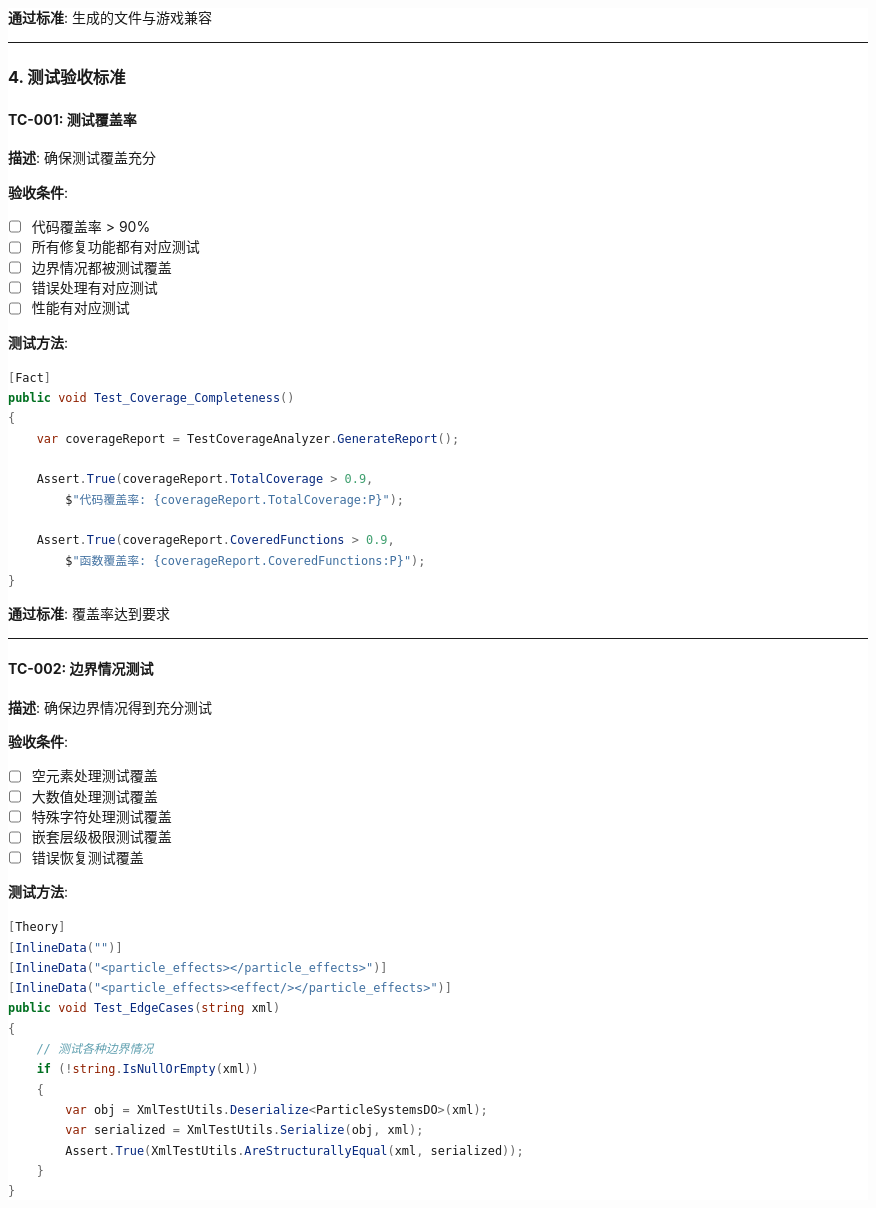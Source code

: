 **通过标准**: 生成的文件与游戏兼容

---

### 4. 测试验收标准

#### TC-001: 测试覆盖率
**描述**: 确保测试覆盖充分

**验收条件**:
- [ ] 代码覆盖率 > 90%
- [ ] 所有修复功能都有对应测试
- [ ] 边界情况都被测试覆盖
- [ ] 错误处理有对应测试
- [ ] 性能有对应测试

**测试方法**:
```csharp
[Fact]
public void Test_Coverage_Completeness()
{
    var coverageReport = TestCoverageAnalyzer.GenerateReport();
    
    Assert.True(coverageReport.TotalCoverage > 0.9,
        $"代码覆盖率: {coverageReport.TotalCoverage:P}");
    
    Assert.True(coverageReport.CoveredFunctions > 0.9,
        $"函数覆盖率: {coverageReport.CoveredFunctions:P}");
}
```

**通过标准**: 覆盖率达到要求

---

#### TC-002: 边界情况测试
**描述**: 确保边界情况得到充分测试

**验收条件**:
- [ ] 空元素处理测试覆盖
- [ ] 大数值处理测试覆盖
- [ ] 特殊字符处理测试覆盖
- [ ] 嵌套层级极限测试覆盖
- [ ] 错误恢复测试覆盖

**测试方法**:
```csharp
[Theory]
[InlineData("")]
[InlineData("<particle_effects></particle_effects>")]
[InlineData("<particle_effects><effect/></particle_effects>")]
public void Test_EdgeCases(string xml)
{
    // 测试各种边界情况
    if (!string.IsNullOrEmpty(xml))
    {
        var obj = XmlTestUtils.Deserialize<ParticleSystemsDO>(xml);
        var serialized = XmlTestUtils.Serialize(obj, xml);
        Assert.True(XmlTestUtils.AreStructurallyEqual(xml, serialized));
    }
}
```
